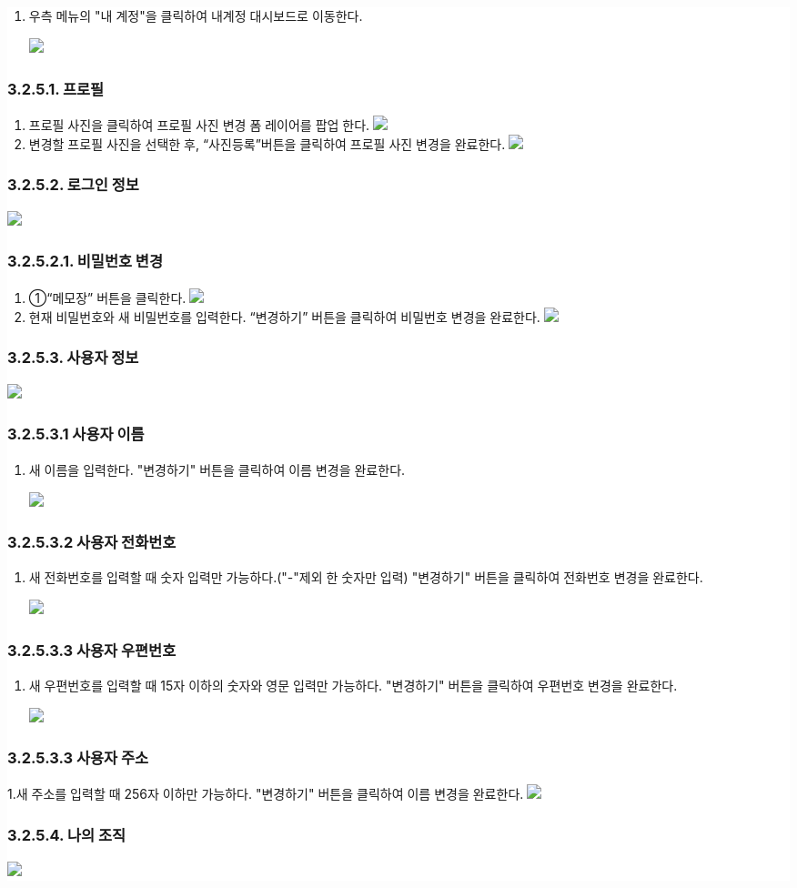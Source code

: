 1. 우측 메뉴의 "내 계정"을 클릭하여 내계정 대시보드로 이동한다.

   ![](../../../.gitbook/assets/3-2-7-2-0%20%282%29.png)

### 3.2.5.1.  프로필

1. 프로필 사진을 클릭하여 프로필 사진 변경 폼 레이어를 팝업 한다. ![](../../../.gitbook/assets/3-2-7-2-2-1-0%20%281%29.png)
2. 변경할 프로필 사진을 선택한 후, “사진등록”버튼을 클릭하여 프로필 사진 변경을 완료한다. ![](../../../.gitbook/assets/3-2-7-2-2-1-00.png)

### 3.2.5.2.  로그인 정보

![](../../../.gitbook/assets/3-2-7-2-1-0-1.png)

### 3.2.5.2.1. 비밀번호 변경

1. ①“메모장” 버튼을 클릭한다. ![](../../../.gitbook/assets/3-2-7-2-1-2-0.png)
2. 현재 비밀번호와 새 비밀번호를 입력한다. “변경하기” 버튼을 클릭하여 비밀번호 변경을 완료한다. ![](../../../.gitbook/assets/3-2-7-2-1-2-1%20%282%29.png)

### 3.2.5.3.  사용자 정보

![](../../../.gitbook/assets/3-2-7-2-1-0%20%283%29.png)

### 3.2.5.3.1  사용자 이름

1. 새 이름을 입력한다. "변경하기" 버튼을 클릭하여 이름 변경을 완료한다.

   ![](../../../.gitbook/assets/userinfo-name%20%281%29.png)

### 3.2.5.3.2  사용자 전화번호

1. 새 전화번호를 입력할 때 숫자 입력만 가능하다.\("-"제외 한 숫자만 입력\) "변경하기" 버튼을 클릭하여 전화번호 변경을 완료한다.

   ![](../../../.gitbook/assets/userinfo-phone%20%281%29.png)

### 3.2.5.3.3 사용자 우편번호

1. 새 우편번호를 입력할 때 15자 이하의 숫자와 영문 입력만 가능하다. "변경하기" 버튼을 클릭하여 우편번호 변경을 완료한다.

   ![](../../../.gitbook/assets/userinfo-cz.png)

### 3.2.5.3.3 사용자 주소

1.새 주소를 입력할 때 256자 이하만 가능하다. "변경하기" 버튼을 클릭하여 이름 변경을 완료한다. ![](../../../.gitbook/assets/userinfo-add%20%281%29.png)

### 3.2.5.4.  나의 조직

![](../../../.gitbook/assets/3-2-7-2-1-0-2.png)
